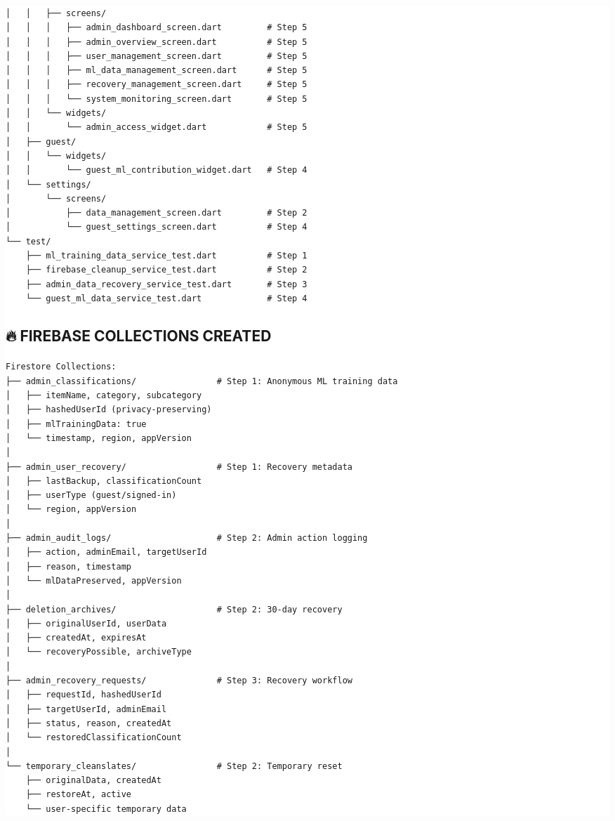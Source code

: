 ```
│   │   ├── screens/
│   │   │   ├── admin_dashboard_screen.dart         # Step 5
│   │   │   ├── admin_overview_screen.dart          # Step 5
│   │   │   ├── user_management_screen.dart         # Step 5
│   │   │   ├── ml_data_management_screen.dart      # Step 5
│   │   │   ├── recovery_management_screen.dart     # Step 5
│   │   │   └── system_monitoring_screen.dart       # Step 5
│   │   └── widgets/
│   │       └── admin_access_widget.dart            # Step 5
│   ├── guest/
│   │   └── widgets/
│   │       └── guest_ml_contribution_widget.dart   # Step 4
│   └── settings/
│       └── screens/
│           ├── data_management_screen.dart         # Step 2
│           └── guest_settings_screen.dart          # Step 4
└── test/
    ├── ml_training_data_service_test.dart          # Step 1
    ├── firebase_cleanup_service_test.dart          # Step 2
    ├── admin_data_recovery_service_test.dart       # Step 3
    └── guest_ml_data_service_test.dart             # Step 4
```

## 🔥 **FIREBASE COLLECTIONS CREATED**

```
Firestore Collections:
├── admin_classifications/                # Step 1: Anonymous ML training data
│   ├── itemName, category, subcategory
│   ├── hashedUserId (privacy-preserving)
│   ├── mlTrainingData: true
│   └── timestamp, region, appVersion
│
├── admin_user_recovery/                  # Step 1: Recovery metadata
│   ├── lastBackup, classificationCount
│   ├── userType (guest/signed-in)
│   └── region, appVersion
│
├── admin_audit_logs/                     # Step 2: Admin action logging
│   ├── action, adminEmail, targetUserId
│   ├── reason, timestamp
│   └── mlDataPreserved, appVersion
│
├── deletion_archives/                    # Step 2: 30-day recovery
│   ├── originalUserId, userData
│   ├── createdAt, expiresAt
│   └── recoveryPossible, archiveType
│
├── admin_recovery_requests/              # Step 3: Recovery workflow
│   ├── requestId, hashedUserId
│   ├── targetUserId, adminEmail
│   ├── status, reason, createdAt
│   └── restoredClassificationCount
│
└── temporary_cleanslates/                # Step 2: Temporary reset
    ├── originalData, createdAt
    ├── restoreAt, active
    └── user-specific temporary data
```
